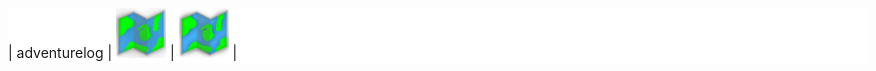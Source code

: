 | adventurelog | <img src="../icons/adventurelog.png" alt="adventurelog" width="50"> |  <img src="../icons/adventurelog.svg" alt="adventurelog" width="50"> |